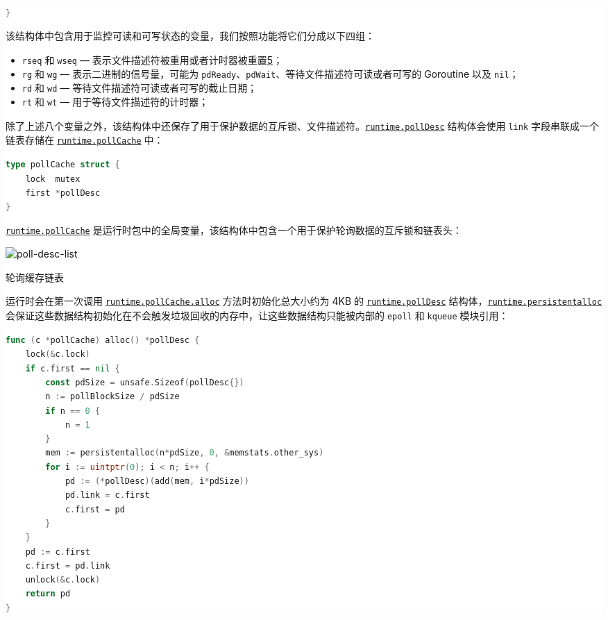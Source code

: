 ```go
}
```

该结构体中包含用于监控可读和可写状态的变量，我们按照功能将它们分成以下四组：

- `rseq` 和 `wseq` — 表示文件描述符被重用或者计时器被重置[5](https://draveness.me/golang/docs/part3-runtime/ch06-concurrency/golang-netpoller/#fn:5)；
- `rg` 和 `wg` — 表示二进制的信号量，可能为 `pdReady`、`pdWait`、等待文件描述符可读或者可写的 Goroutine 以及 `nil`；
- `rd` 和 `wd` — 等待文件描述符可读或者可写的截止日期；
- `rt` 和 `wt` — 用于等待文件描述符的计时器；

除了上述八个变量之外，该结构体中还保存了用于保护数据的互斥锁、文件描述符。[`runtime.pollDesc`](https://github.com/golang/go/blob/a6b03c64b23fc51110aede0a0abf9df86f16ff1f/src/runtime/netpoll.go#L60) 结构体会使用 `link` 字段串联成一个链表存储在 [`runtime.pollCache`](https://github.com/golang/go/blob/04e80fb2c9e502c011d367ad36307290df07cb41/src/runtime/netpoll.go#L85) 中：

```go
type pollCache struct {
	lock  mutex
	first *pollDesc
}
```

[`runtime.pollCache`](https://github.com/golang/go/blob/04e80fb2c9e502c011d367ad36307290df07cb41/src/runtime/netpoll.go#L85) 是运行时包中的全局变量，该结构体中包含一个用于保护轮询数据的互斥锁和链表头：

![poll-desc-list](C:\Users\mars\Documents\keepCoding\leetCodingSon\golang_base\2020-02-09-15812482347860-poll-desc-list.png)

轮询缓存链表

运行时会在第一次调用 [`runtime.pollCache.alloc`](https://github.com/golang/go/blob/04e80fb2c9e502c011d367ad36307290df07cb41/src/runtime/netpoll.go#L510) 方法时初始化总大小约为 4KB 的 [`runtime.pollDesc`](https://github.com/golang/go/blob/a6b03c64b23fc51110aede0a0abf9df86f16ff1f/src/runtime/netpoll.go#L60) 结构体，[`runtime.persistentalloc`](https://github.com/golang/go/blob/921ceadd2997f2c0267455e13f909df044234805/src/runtime/malloc.go#L1288) 会保证这些数据结构初始化在不会触发垃圾回收的内存中，让这些数据结构只能被内部的 `epoll` 和 `kqueue` 模块引用：

```go
func (c *pollCache) alloc() *pollDesc {
	lock(&c.lock)
	if c.first == nil {
		const pdSize = unsafe.Sizeof(pollDesc{})
		n := pollBlockSize / pdSize
		if n == 0 {
			n = 1
		}
		mem := persistentalloc(n*pdSize, 0, &memstats.other_sys)
		for i := uintptr(0); i < n; i++ {
			pd := (*pollDesc)(add(mem, i*pdSize))
			pd.link = c.first
			c.first = pd
		}
	}
	pd := c.first
	c.first = pd.link
	unlock(&c.lock)
	return pd
}
```
